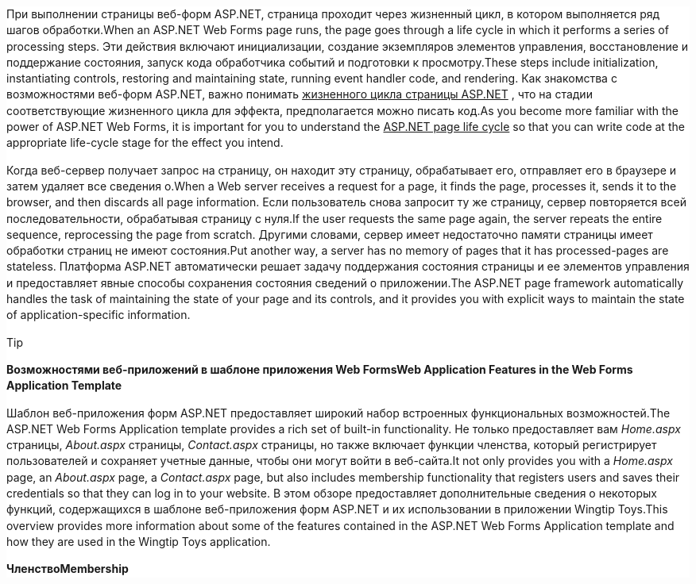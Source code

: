 <span data-ttu-id="9a609-194">При выполнении страницы веб-форм ASP.NET, страница проходит через жизненный цикл, в котором выполняется ряд шагов обработки.</span><span class="sxs-lookup"><span data-stu-id="9a609-194">When an ASP.NET Web Forms page runs, the page goes through a life cycle in which it performs a series of processing steps.</span></span> <span data-ttu-id="9a609-195">Эти действия включают инициализации, создание экземпляров элементов управления, восстановление и поддержание состояния, запуск кода обработчика событий и подготовки к просмотру.</span><span class="sxs-lookup"><span data-stu-id="9a609-195">These steps include initialization, instantiating controls, restoring and maintaining state, running event handler code, and rendering.</span></span> <span data-ttu-id="9a609-196">Как знакомства с возможностями веб-форм ASP.NET, важно понимать [жизненного цикла страницы ASP.NET](https://msdn.microsoft.com/library/ms178472(v=vs.100).aspx) , что на стадии соответствующие жизненного цикла для эффекта, предполагается можно писать код.</span><span class="sxs-lookup"><span data-stu-id="9a609-196">As you become more familiar with the power of ASP.NET Web Forms, it is important for you to understand the [ASP.NET page life cycle](https://msdn.microsoft.com/library/ms178472(v=vs.100).aspx) so that you can write code at the appropriate life-cycle stage for the effect you intend.</span></span>

<span data-ttu-id="9a609-197">Когда веб-сервер получает запрос на страницу, он находит эту страницу, обрабатывает его, отправляет его в браузере и затем удаляет все сведения о.</span><span class="sxs-lookup"><span data-stu-id="9a609-197">When a Web server receives a request for a page, it finds the page, processes it, sends it to the browser, and then discards all page information.</span></span> <span data-ttu-id="9a609-198">Если пользователь снова запросит ту же страницу, сервер повторяется всей последовательности, обрабатывая страницу с нуля.</span><span class="sxs-lookup"><span data-stu-id="9a609-198">If the user requests the same page again, the server repeats the entire sequence, reprocessing the page from scratch.</span></span> <span data-ttu-id="9a609-199">Другими словами, сервер имеет недостаточно памяти страницы имеет обработки страниц не имеют состояния.</span><span class="sxs-lookup"><span data-stu-id="9a609-199">Put another way, a server has no memory of pages that it has processed-pages are stateless.</span></span> <span data-ttu-id="9a609-200">Платформа ASP.NET автоматически решает задачу поддержания состояния страницы и ее элементов управления и предоставляет явные способы сохранения состояния сведений о приложении.</span><span class="sxs-lookup"><span data-stu-id="9a609-200">The ASP.NET page framework automatically handles the task of maintaining the state of your page and its controls, and it provides you with explicit ways to maintain the state of application-specific information.</span></span>

> [!TIP] 
> 
> <span data-ttu-id="9a609-201">**Возможностями веб-приложений в шаблоне приложения Web Forms**</span><span class="sxs-lookup"><span data-stu-id="9a609-201">**Web Application Features in the Web Forms Application Template**</span></span>
> 
> <span data-ttu-id="9a609-202">Шаблон веб-приложения форм ASP.NET предоставляет широкий набор встроенных функциональных возможностей.</span><span class="sxs-lookup"><span data-stu-id="9a609-202">The ASP.NET Web Forms Application template provides a rich set of built-in functionality.</span></span> <span data-ttu-id="9a609-203">Не только предоставляет вам *Home.aspx* страницы, *About.aspx* страницы, *Contact.aspx* страницы, но также включает функции членства, который регистрирует пользователей и сохраняет учетные данные, чтобы они могут войти в веб-сайта.</span><span class="sxs-lookup"><span data-stu-id="9a609-203">It not only provides you with a *Home.aspx* page, an *About.aspx* page, a *Contact.aspx* page, but also includes membership functionality that registers users and saves their credentials so that they can log in to your website.</span></span> <span data-ttu-id="9a609-204">В этом обзоре предоставляет дополнительные сведения о некоторых функций, содержащихся в шаблоне веб-приложения форм ASP.NET и их использовании в приложении Wingtip Toys.</span><span class="sxs-lookup"><span data-stu-id="9a609-204">This overview provides more information about some of the features contained in the ASP.NET Web Forms Application template and how they are used in the Wingtip Toys application.</span></span>
> 
> <span data-ttu-id="9a609-205">**Членство**</span><span class="sxs-lookup"><span data-stu-id="9a609-205">**Membership**</span></span>
> 